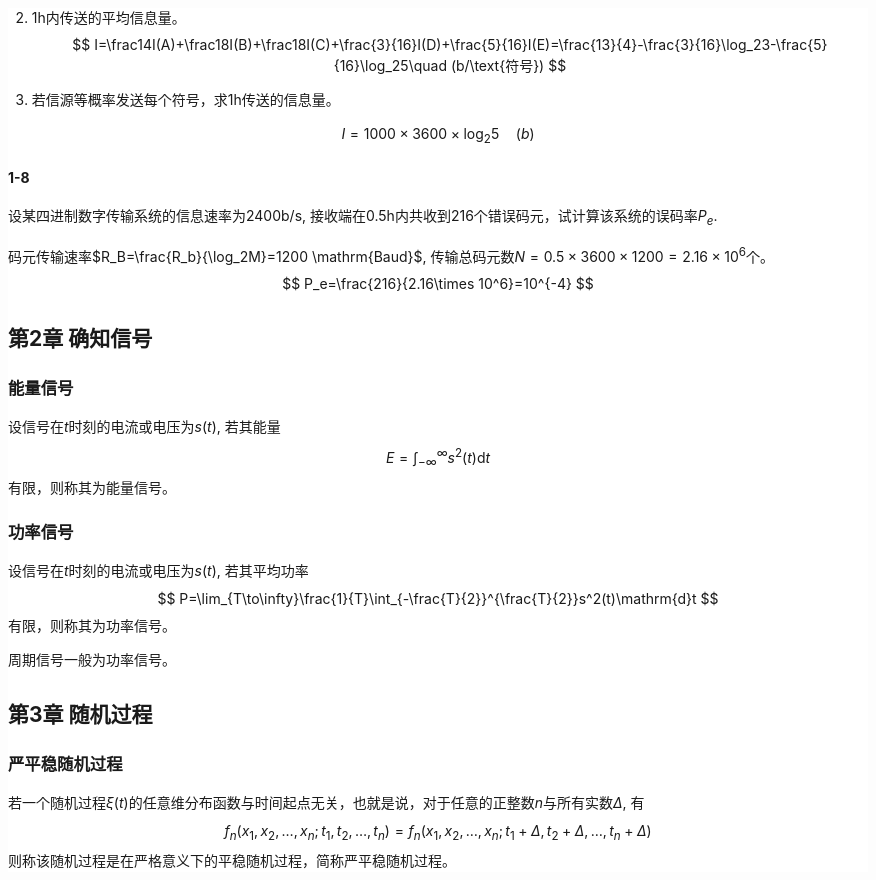 2. 1h内传送的平均信息量。
   $$
   I=\frac14I(A)+\frac18I(B)+\frac18I(C)+\frac{3}{16}I(D)+\frac{5}{16}I(E)=\frac{13}{4}-\frac{3}{16}\log_23-\frac{5}{16}\log_25\quad (b/\text{符号})
   $$
   
3. 若信源等概率发送每个符号，求1h传送的信息量。

$$
I=1000\times 3600\times \log_2 5\quad (b)
$$

#### 1-8

设某四进制数字传输系统的信息速率为2400b/s, 接收端在0.5h内共收到216个错误码元，试计算该系统的误码率$P_e$.

码元传输速率$R_B=\frac{R_b}{\log_2M}=1200 \mathrm{Baud}$, 传输总码元数$N=0.5\times 3600\times 1200=2.16\times 10^6$个。
$$
P_e=\frac{216}{2.16\times 10^6}=10^{-4}
$$

## 第2章 确知信号

### 能量信号

设信号在$t$时刻的电流或电压为$s(t)$, 若其能量
$$
E=\int_{-\infty}^{\infty}s^2(t)\mathrm{d}t
$$
有限，则称其为能量信号。

### 功率信号

设信号在$t$时刻的电流或电压为$s(t)$, 若其平均功率
$$
P=\lim_{T\to\infty}\frac{1}{T}\int_{-\frac{T}{2}}^{\frac{T}{2}}s^2(t)\mathrm{d}t
$$
有限，则称其为功率信号。

周期信号一般为功率信号。

## 第3章 随机过程

### 严平稳随机过程

若一个随机过程$\xi(t)$的任意维分布函数与时间起点无关，也就是说，对于任意的正整数$n$与所有实数$\Delta$, 有
$$
f_n(x_1, x_2, \ldots, x_n; t_1, t_2, \ldots, t_n)=f_n(x_1, x_2,\ldots, x_n;t_1+\Delta, t_2+\Delta, \ldots, t_n+\Delta)
$$
则称该随机过程是在严格意义下的平稳随机过程，简称严平稳随机过程。
